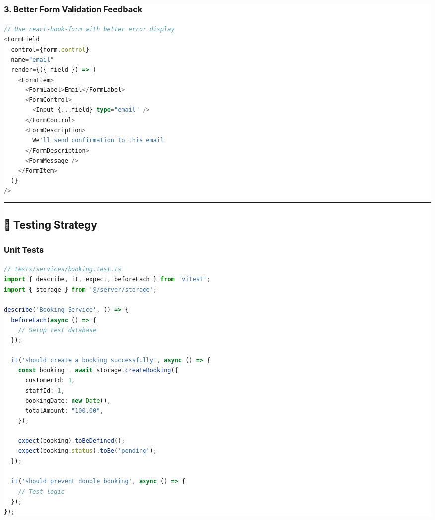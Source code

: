 ### 3. **Better Form Validation Feedback**
```typescript
// Use react-hook-form with better error display
<FormField
  control={form.control}
  name="email"
  render={({ field }) => (
    <FormItem>
      <FormLabel>Email</FormLabel>
      <FormControl>
        <Input {...field} type="email" />
      </FormControl>
      <FormDescription>
        We'll send confirmation to this email
      </FormDescription>
      <FormMessage />
    </FormItem>
  )}
/>
```

---

## 🧪 Testing Strategy

### Unit Tests
```typescript
// tests/services/booking.test.ts
import { describe, it, expect, beforeEach } from 'vitest';
import { storage } from '@/server/storage';

describe('Booking Service', () => {
  beforeEach(async () => {
    // Setup test database
  });
  
  it('should create a booking successfully', async () => {
    const booking = await storage.createBooking({
      customerId: 1,
      staffId: 1,
      bookingDate: new Date(),
      totalAmount: "100.00",
    });
    
    expect(booking).toBeDefined();
    expect(booking.status).toBe('pending');
  });
  
  it('should prevent double booking', async () => {
    // Test logic
  });
});
```
